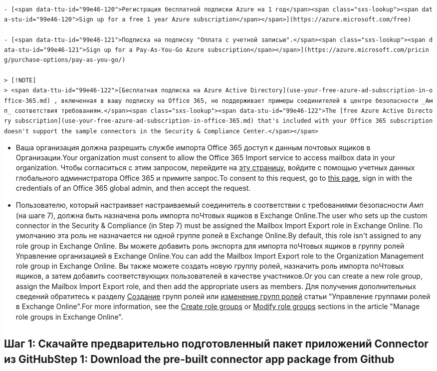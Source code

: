     - [<span data-ttu-id="99e46-120">Регистрация бесплатной подписки Azure на 1 год</span><span class="sxs-lookup"><span data-stu-id="99e46-120">Sign up for a free 1 year Azure subscription</span></span>](https://azure.microsoft.com/free) 

    - [<span data-ttu-id="99e46-121">Подписка на подписку "Оплата с учетной записью".</span><span class="sxs-lookup"><span data-stu-id="99e46-121">Sign up for a Pay-As-You-Go Azure subscription</span></span>](https://azure.microsoft.com/pricing/purchase-options/pay-as-you-go/)

    > [!NOTE]
    > <span data-ttu-id="99e46-122">[Бесплатная подписка на Azure Active Directory](use-your-free-azure-ad-subscription-in-office-365.md) , включенная в вашу подписку на Office 365, не поддерживает примеры соединителей в центре безопасности _Амп_ соответствия требованиям.</span><span class="sxs-lookup"><span data-stu-id="99e46-122">The [free Azure Active Directory subscription](use-your-free-azure-ad-subscription-in-office-365.md) that's included with your Office 365 subscription doesn't support the sample connectors in the Security & Compliance Center.</span></span>

- <span data-ttu-id="99e46-123">Ваша организация должна разрешить службе импорта Office 365 доступ к данным почтовых ящиков в Организации.</span><span class="sxs-lookup"><span data-stu-id="99e46-123">Your organization must consent to allow the Office 365 Import service to access mailbox data in your organization.</span></span> <span data-ttu-id="99e46-124">Чтобы согласиться с этим запросом, перейдите на [эту страницу](https://login.microsoftonline.com/common/oauth2/authorize?client_id=570d0bec-d001-4c4e-985e-3ab17fdc3073&response_type=code&redirect_uri=https://portal.azure.com/&nonce=1234&prompt=admin_consent), войдите с помощью учетных данных глобального администратора Office 365 и примите запрос.</span><span class="sxs-lookup"><span data-stu-id="99e46-124">To consent to this request, go to [this page](https://login.microsoftonline.com/common/oauth2/authorize?client_id=570d0bec-d001-4c4e-985e-3ab17fdc3073&response_type=code&redirect_uri=https://portal.azure.com/&nonce=1234&prompt=admin_consent), sign in with the credentials of an Office 365 global admin, and then accept the request.</span></span>

- <span data-ttu-id="99e46-125">Пользователю, который настраивает настраиваемый соединитель в соответствии с требованиями безопасности _Амп_ (на шаге 7), должна быть назначена роль импорта поЧтовых ящиков в Exchange Online.</span><span class="sxs-lookup"><span data-stu-id="99e46-125">The user who sets up the custom connector in the Security & Compliance (in Step 7) must be assigned the Mailbox Import Export role in Exchange Online.</span></span> <span data-ttu-id="99e46-126">По умолчанию эта роль не назначается ни одной группе ролей в Exchange Online.</span><span class="sxs-lookup"><span data-stu-id="99e46-126">By default, this role isn't assigned to any role group in Exchange Online.</span></span> <span data-ttu-id="99e46-127">Вы можете добавить роль экспорта для импорта поЧтовых ящиков в группу ролей Управление организацией в Exchange Online.</span><span class="sxs-lookup"><span data-stu-id="99e46-127">You can add the Mailbox Import Export role to the Organization Management role group in Exchange Online.</span></span> <span data-ttu-id="99e46-128">Вы также можете создать новую группу ролей, назначить роль импорта поЧтовых ящиков, а затем добавить соответствующих пользователей в качестве участников.</span><span class="sxs-lookup"><span data-stu-id="99e46-128">Or you can create a new role group, assign the Mailbox Import Export role, and then add the appropriate users as members.</span></span> <span data-ttu-id="99e46-129">Для получения дополнительных сведений обратитесь к разделу [Создание](https://docs.microsoft.com/Exchange/permissions-exo/role-groups#create-role-groups) групп ролей или [изменение групп ролей](https://docs.microsoft.com/Exchange/permissions-exo/role-groups#modify-role-groups) статьи "Управление группами ролей в Exchange Online".</span><span class="sxs-lookup"><span data-stu-id="99e46-129">For more information, see the  [Create role groups](https://docs.microsoft.com/Exchange/permissions-exo/role-groups#create-role-groups) or [Modify role groups](https://docs.microsoft.com/Exchange/permissions-exo/role-groups#modify-role-groups) sections in the article "Manage role groups in Exchange Online".</span></span>

## <a name="step-1-download-the-pre-built-connector-app-package-from-github"></a><span data-ttu-id="99e46-130">Шаг 1: Скачайте предварительно подготовленный пакет приложений Connector из GitHub</span><span class="sxs-lookup"><span data-stu-id="99e46-130">Step 1: Download the pre-built connector app package from Github</span></span>
